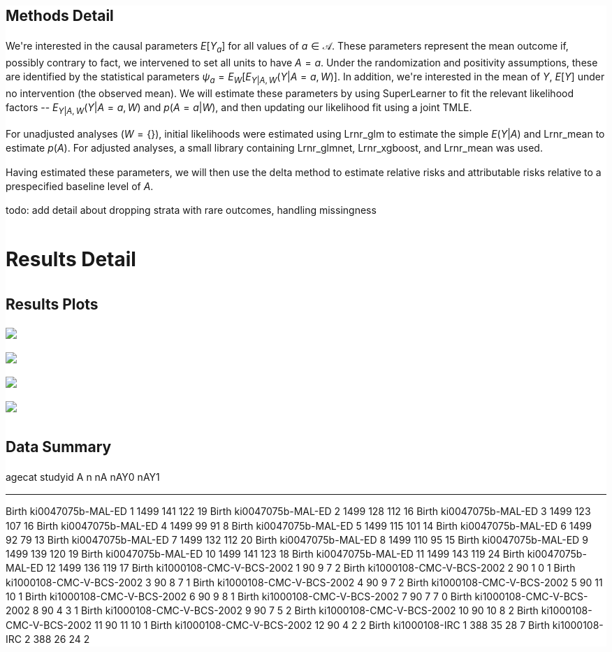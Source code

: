 ## Methods Detail

We're interested in the causal parameters $E[Y_a]$ for all values of $a \in \mathcal{A}$. These parameters represent the mean outcome if, possibly contrary to fact, we intervened to set all units to have $A=a$. Under the randomization and positivity assumptions, these are identified by the statistical parameters $\psi_a=E_W[E_{Y|A,W}(Y|A=a,W)]$.  In addition, we're interested in the mean of $Y$, $E[Y]$ under no intervention (the observed mean). We will estimate these parameters by using SuperLearner to fit the relevant likelihood factors -- $E_{Y|A,W}(Y|A=a,W)$ and $p(A=a|W)$, and then updating our likelihood fit using a joint TMLE.

For unadjusted analyses ($W=\{\}$), initial likelihoods were estimated using Lrnr_glm to estimate the simple $E(Y|A)$ and Lrnr_mean to estimate $p(A)$. For adjusted analyses, a small library containing Lrnr_glmnet, Lrnr_xgboost, and Lrnr_mean was used.

Having estimated these parameters, we will then use the delta method to estimate relative risks and attributable risks relative to a prespecified baseline level of $A$.

todo: add detail about dropping strata with rare outcomes, handling missingness




# Results Detail

## Results Plots
![](/tmp/3ac7d7e9-d8a5-4714-9c6b-179498f114b1/REPORT_files/figure-html/plot_tsm-1.png)

![](/tmp/3ac7d7e9-d8a5-4714-9c6b-179498f114b1/REPORT_files/figure-html/plot_rr-1.png)

![](/tmp/3ac7d7e9-d8a5-4714-9c6b-179498f114b1/REPORT_files/figure-html/plot_paf-1.png)

![](/tmp/3ac7d7e9-d8a5-4714-9c6b-179498f114b1/REPORT_files/figure-html/plot_par-1.png)

## Data Summary

agecat      studyid                    A        n    nA   nAY0   nAY1
----------  -------------------------  ---  -----  ----  -----  -----
Birth       ki0047075b-MAL-ED          1     1499   141    122     19
Birth       ki0047075b-MAL-ED          2     1499   128    112     16
Birth       ki0047075b-MAL-ED          3     1499   123    107     16
Birth       ki0047075b-MAL-ED          4     1499    99     91      8
Birth       ki0047075b-MAL-ED          5     1499   115    101     14
Birth       ki0047075b-MAL-ED          6     1499    92     79     13
Birth       ki0047075b-MAL-ED          7     1499   132    112     20
Birth       ki0047075b-MAL-ED          8     1499   110     95     15
Birth       ki0047075b-MAL-ED          9     1499   139    120     19
Birth       ki0047075b-MAL-ED          10    1499   141    123     18
Birth       ki0047075b-MAL-ED          11    1499   143    119     24
Birth       ki0047075b-MAL-ED          12    1499   136    119     17
Birth       ki1000108-CMC-V-BCS-2002   1       90     9      7      2
Birth       ki1000108-CMC-V-BCS-2002   2       90     1      0      1
Birth       ki1000108-CMC-V-BCS-2002   3       90     8      7      1
Birth       ki1000108-CMC-V-BCS-2002   4       90     9      7      2
Birth       ki1000108-CMC-V-BCS-2002   5       90    11     10      1
Birth       ki1000108-CMC-V-BCS-2002   6       90     9      8      1
Birth       ki1000108-CMC-V-BCS-2002   7       90     7      7      0
Birth       ki1000108-CMC-V-BCS-2002   8       90     4      3      1
Birth       ki1000108-CMC-V-BCS-2002   9       90     7      5      2
Birth       ki1000108-CMC-V-BCS-2002   10      90    10      8      2
Birth       ki1000108-CMC-V-BCS-2002   11      90    11     10      1
Birth       ki1000108-CMC-V-BCS-2002   12      90     4      2      2
Birth       ki1000108-IRC              1      388    35     28      7
Birth       ki1000108-IRC              2      388    26     24      2